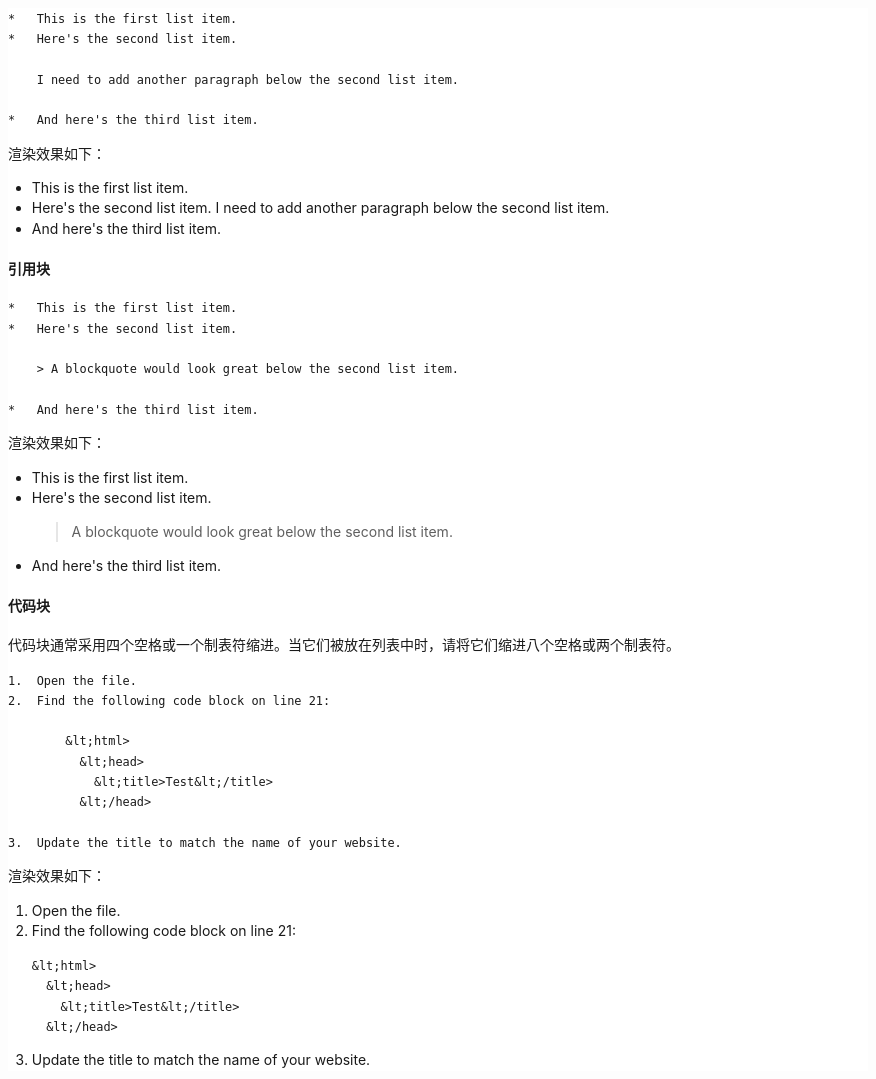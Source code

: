 ```text
*   This is the first list item.
*   Here's the second list item.

    I need to add another paragraph below the second list item.

*   And here's the third list item.
```

渲染效果如下：

* This is the first list item.
* Here's the second list item.
  I need to add another paragraph below the second list item.
* And here's the third list item.

#### 引用块

```text
*   This is the first list item.
*   Here's the second list item.

    > A blockquote would look great below the second list item.

*   And here's the third list item.
```

渲染效果如下：

* This is the first list item.
* Here's the second list item.
  > A blockquote would look great below the second list item.
* And here's the third list item.

#### 代码块

代码块通常采用四个空格或一个制表符缩进。当它们被放在列表中时，请将它们缩进八个空格或两个制表符。

```text
1.  Open the file.
2.  Find the following code block on line 21:

        &lt;html>
          &lt;head>
            &lt;title>Test&lt;/title>
          &lt;/head>

3.  Update the title to match the name of your website.
```

渲染效果如下：

1. Open the file.
2. Find the following code block on line 21:
   ```text
   &lt;html>
     &lt;head>
       &lt;title>Test&lt;/title>
     &lt;/head>
   ```
3. Update the title to match the name of your website.

